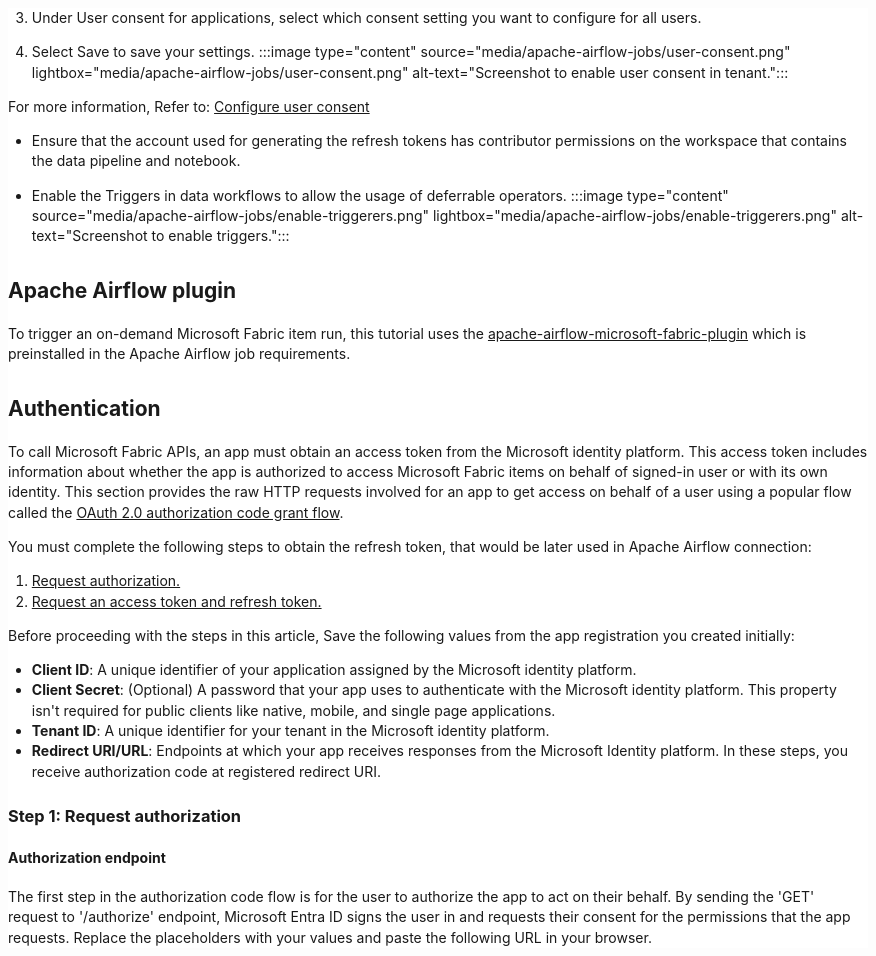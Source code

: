    3. Under User consent for applications, select which consent setting you want to configure for all users.

   4. Select Save to save your settings. 
      :::image type="content" source="media/apache-airflow-jobs/user-consent.png" lightbox="media/apache-airflow-jobs/user-consent.png" alt-text="Screenshot to enable user consent in tenant.":::

   For more information, Refer to: [Configure user consent](/entra/identity/enterprise-apps/configure-user-consent?pivots=portal)

- Ensure that the account used for generating the refresh tokens has contributor permissions on the workspace that contains the data pipeline and notebook.

- Enable the Triggers in data workflows to allow the usage of deferrable operators.
   :::image type="content" source="media/apache-airflow-jobs/enable-triggerers.png" lightbox="media/apache-airflow-jobs/enable-triggerers.png" alt-text="Screenshot to enable triggers.":::

## Apache Airflow plugin

To trigger an on-demand Microsoft Fabric item run, this tutorial uses the [apache-airflow-microsoft-fabric-plugin](https://pypi.org/project/apache-airflow-microsoft-fabric-plugin/) which is preinstalled in the Apache Airflow job requirements. 

## Authentication

To call Microsoft Fabric APIs, an app must obtain an access token from the Microsoft identity platform. This access token includes information about whether the app is authorized to access Microsoft Fabric items on behalf of signed-in user or with its own identity. 
This section provides the raw HTTP requests involved for an app to get access on behalf of a user using a popular flow called the [OAuth 2.0 authorization code grant flow](/entra/identity-platform/v2-oauth2-auth-code-flow).

You must complete the following steps to obtain the refresh token, that would be later used in Apache Airflow connection:
1. [Request authorization.](#step-1-request-authorization)
2. [Request an access token and refresh token.](#step-2-request-an-access-token)

Before proceeding with the steps in this article, Save the following values from the app registration you created initially:
- **Client ID**: A unique identifier of your application assigned by the Microsoft identity platform.
- **Client Secret**: (Optional) A password that your app uses to authenticate with the Microsoft identity platform. This property isn't required for public clients like native, mobile, and single page applications.
- **Tenant ID**: A unique identifier for your tenant in the Microsoft identity platform.
- **Redirect URI/URL**: Endpoints at which your app receives responses from the Microsoft Identity platform. In these steps, you receive authorization code at registered redirect URI.

### Step 1: Request authorization

#### Authorization endpoint
The first step in the authorization code flow is for the user to authorize the app to act on their behalf. By sending the 'GET' request to '/authorize' endpoint, Microsoft Entra ID signs the user in and requests their consent for the permissions that the app requests. Replace the placeholders with your values and paste the following URL in your browser. 
